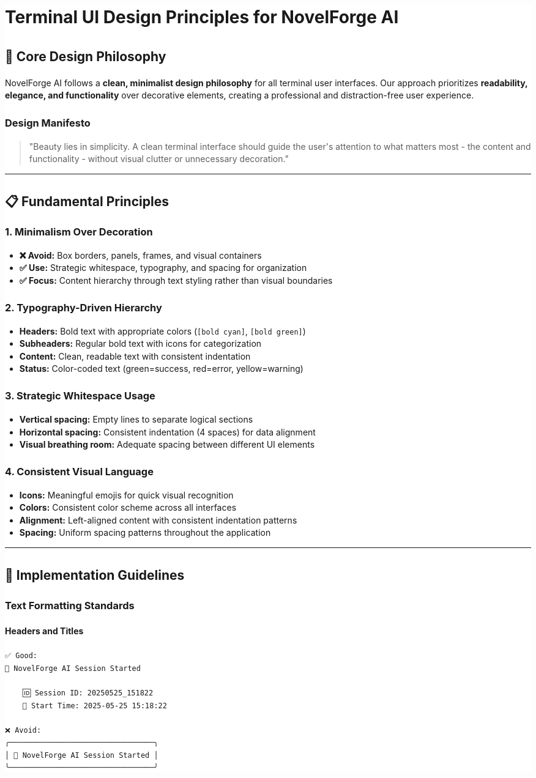 # Terminal UI Design Principles for NovelForge AI

## 🎨 **Core Design Philosophy**

NovelForge AI follows a **clean, minimalist design philosophy** for all terminal user interfaces. Our approach prioritizes **readability, elegance, and functionality** over decorative elements, creating a professional and distraction-free user experience.

### **Design Manifesto**
> "Beauty lies in simplicity. A clean terminal interface should guide the user's attention to what matters most - the content and functionality - without visual clutter or unnecessary decoration."

---

## 📋 **Fundamental Principles**

### **1. Minimalism Over Decoration**
- **❌ Avoid:** Box borders, panels, frames, and visual containers
- **✅ Use:** Strategic whitespace, typography, and spacing for organization
- **✅ Focus:** Content hierarchy through text styling rather than visual boundaries

### **2. Typography-Driven Hierarchy**
- **Headers:** Bold text with appropriate colors (`[bold cyan]`, `[bold green]`)
- **Subheaders:** Regular bold text with icons for categorization
- **Content:** Clean, readable text with consistent indentation
- **Status:** Color-coded text (green=success, red=error, yellow=warning)

### **3. Strategic Whitespace Usage**
- **Vertical spacing:** Empty lines to separate logical sections
- **Horizontal spacing:** Consistent indentation (4 spaces) for data alignment
- **Visual breathing room:** Adequate spacing between different UI elements

### **4. Consistent Visual Language**
- **Icons:** Meaningful emojis for quick visual recognition
- **Colors:** Consistent color scheme across all interfaces
- **Alignment:** Left-aligned content with consistent indentation patterns
- **Spacing:** Uniform spacing patterns throughout the application

---

## 🎯 **Implementation Guidelines**

### **Text Formatting Standards**

#### **Headers and Titles**
```
✅ Good:
🚀 NovelForge AI Session Started

    🆔 Session ID: 20250525_151822
    📅 Start Time: 2025-05-25 15:18:22

❌ Avoid:
╭─────────────────────────────────╮
│ 🚀 NovelForge AI Session Started │
╰─────────────────────────────────╯
```
